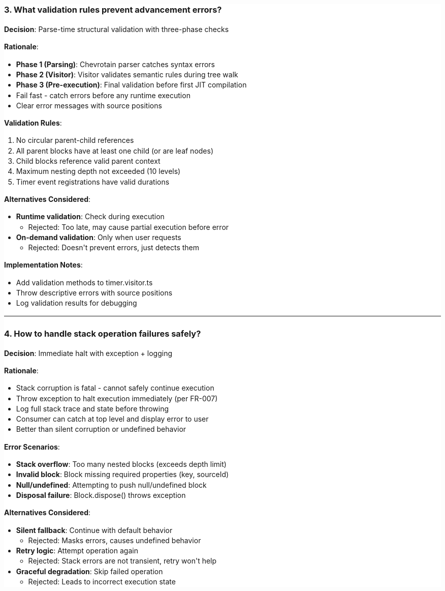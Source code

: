 
### 3. What validation rules prevent advancement errors?

**Decision**: Parse-time structural validation with three-phase checks

**Rationale**:
- **Phase 1 (Parsing)**: Chevrotain parser catches syntax errors
- **Phase 2 (Visitor)**: Visitor validates semantic rules during tree walk
- **Phase 3 (Pre-execution)**: Final validation before first JIT compilation
- Fail fast - catch errors before any runtime execution
- Clear error messages with source positions

**Validation Rules**:
1. No circular parent-child references
2. All parent blocks have at least one child (or are leaf nodes)
3. Child blocks reference valid parent context
4. Maximum nesting depth not exceeded (10 levels)
5. Timer event registrations have valid durations

**Alternatives Considered**:
- **Runtime validation**: Check during execution
  - Rejected: Too late, may cause partial execution before error
- **On-demand validation**: Only when user requests
  - Rejected: Doesn't prevent errors, just detects them

**Implementation Notes**:
- Add validation methods to timer.visitor.ts
- Throw descriptive errors with source positions
- Log validation results for debugging

---

### 4. How to handle stack operation failures safely?

**Decision**: Immediate halt with exception + logging

**Rationale**:
- Stack corruption is fatal - cannot safely continue execution
- Throw exception to halt execution immediately (per FR-007)
- Log full stack trace and state before throwing
- Consumer can catch at top level and display error to user
- Better than silent corruption or undefined behavior

**Error Scenarios**:
- **Stack overflow**: Too many nested blocks (exceeds depth limit)
- **Invalid block**: Block missing required properties (key, sourceId)
- **Null/undefined**: Attempting to push null/undefined block
- **Disposal failure**: Block.dispose() throws exception

**Alternatives Considered**:
- **Silent fallback**: Continue with default behavior
  - Rejected: Masks errors, causes undefined behavior
- **Retry logic**: Attempt operation again
  - Rejected: Stack errors are not transient, retry won't help
- **Graceful degradation**: Skip failed operation
  - Rejected: Leads to incorrect execution state
